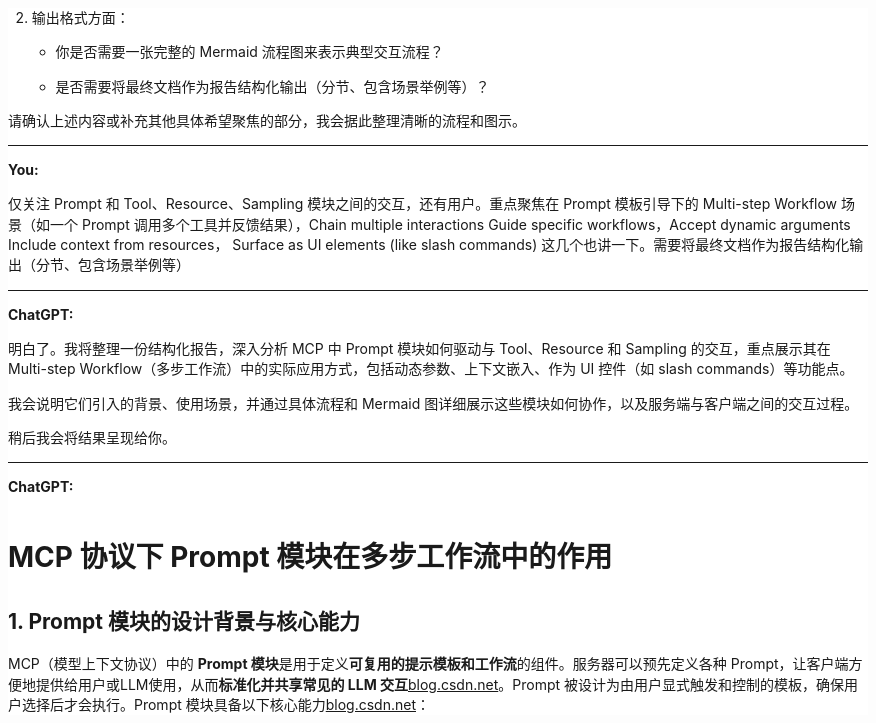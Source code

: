 2. 输出格式方面：
    
    * 你是否需要一张完整的 Mermaid 流程图来表示典型交互流程？
        
    * 是否需要将最终文档作为报告结构化输出（分节、包含场景举例等）？
        

请确认上述内容或补充其他具体希望聚焦的部分，我会据此整理清晰的流程和图示。

* * *

**You:**

仅关注 Prompt 和 Tool、Resource、Sampling 模块之间的交互，还有用户。重点聚焦在 Prompt 模板引导下的 Multi-step Workflow 场景（如一个 Prompt 调用多个工具并反馈结果），Chain multiple interactions
Guide specific workflows，Accept dynamic arguments
Include context from resources， Surface as UI elements (like slash commands) 这几个也讲一下。需要将最终文档作为报告结构化输出（分节、包含场景举例等）

* * *

**ChatGPT:**

明白了。我将整理一份结构化报告，深入分析 MCP 中 Prompt 模块如何驱动与 Tool、Resource 和 Sampling 的交互，重点展示其在 Multi-step Workflow（多步工作流）中的实际应用方式，包括动态参数、上下文嵌入、作为 UI 控件（如 slash commands）等功能点。

我会说明它们引入的背景、使用场景，并通过具体流程和 Mermaid 图详细展示这些模块如何协作，以及服务端与客户端之间的交互过程。

稍后我会将结果呈现给你。

* * *

**ChatGPT:**

# MCP 协议下 Prompt 模块在多步工作流中的作用

## 1. Prompt 模块的设计背景与核心能力

MCP（模型上下文协议）中的 **Prompt 模块**是用于定义**可复用的提示模板和工作流**的组件。服务器可以预先定义各种 Prompt，让客户端方便地提供给用户或LLM使用，从而**标准化并共享常见的 LLM 交互**[blog.csdn.net](https://blog.csdn.net/lovechris00/article/details/146327169#:~:text=%E5%88%9B%E5%BB%BA%E5%8F%AF%E9%87%8D%E5%A4%8D%E4%BD%BF%E7%94%A8%E7%9A%84%E6%8F%90%E7%A4%BA%E6%A8%A1%E6%9D%BF%E5%92%8C%E5%B7%A5%E4%BD%9C%E6%B5%81%E7%A8%8B%20%E6%8F%90%E7%A4%BA%EF%BC%88Prompts%EF%BC%89%E4%BD%BF%E6%9C%8D%E5%8A%A1%E5%99%A8%E8%83%BD%E5%A4%9F%E5%AE%9A%E4%B9%89%E5%8F%AF%E9%87%8D%E7%94%A8%E7%9A%84%E6%8F%90%E7%A4%BA%E6%A8%A1%E6%9D%BF%E5%92%8C%E5%B7%A5%E4%BD%9C%E6%B5%81%E7%A8%8B%EF%BC%8C%E5%AE%A2%E6%88%B7%E7%AB%AF%E5%8F%AF%E4%BB%A5%E8%BD%BB%E6%9D%BE%E5%9C%B0%E5%B0%86%E5%85%B6%E5%B1%95%E7%A4%BA%E7%BB%99%E7%94%A8%E6%88%B7%E5%92%8C%E5%A4%A7%E5%9E%8B%E8%AF%AD%E8%A8%80%E6%A8%A1%E5%9E%8B%EF%BC%88LLMs%EF%BC%89%E3%80%82%E5%AE%83%E4%BB%AC%E6%8F%90%E4%BE%9B%E4%BA%86%E4%B8%80%E7%A7%8D%E5%BC%BA%E5%A4%A7%E7%9A%84%E6%96%B9%E5%BC%8F%E6%9D%A5%E6%A0%87%E5%87%86%E5%8C%96%E5%92%8C%E5%85%B1%20%E4%BA%AB%E5%B8%B8%E8%A7%81%E7%9A%84LLM%E4%BA%A4%E4%BA%92%E3%80%82%20%E6%8F%90%E7%A4%BA%E7%AC%A6%E8%A2%AB%E8%AE%BE%E8%AE%A1%E4%B8%BA%20%E7%94%A8%E6%88%B7%E5%8F%AF%E6%8E%A7%EF%BC%8C%E8%BF%99%E6%84%8F%E5%91%B3%E7%9D%80%E5%AE%83%E4%BB%AC%E4%BB%8E%E6%9C%8D%E5%8A%A1%E5%99%A8%E6%9A%B4%E9%9C%B2%E7%BB%99%E5%AE%A2%E6%88%B7%E7%AB%AF%EF%BC%8C%E7%9B%AE%E7%9A%84%E6%98%AF%E8%AE%A9%E7%94%A8%E6%88%B7%E8%83%BD%E5%A4%9F%E6%98%8E%E7%A1%AE%E9%80%89%E6%8B%A9%E5%AE%83%E4%BB%AC%E6%9D%A5%E4%BD%BF%E7%94%A8%E3%80%82)。Prompt 被设计为由用户显式触发和控制的模板，确保用户选择后才会执行。Prompt 模块具备以下核心能力[blog.csdn.net](https://blog.csdn.net/lovechris00/article/details/146327169#:~:text=MCP%E4%B8%AD%E7%9A%84%E6%8F%90%E7%A4%BA%E6%98%AF%E9%A2%84%E5%AE%9A%E4%B9%89%E7%9A%84%E6%A8%A1%E6%9D%BF%EF%BC%8C%E5%8F%AF%E4%BB%A5%EF%BC%9A)：

